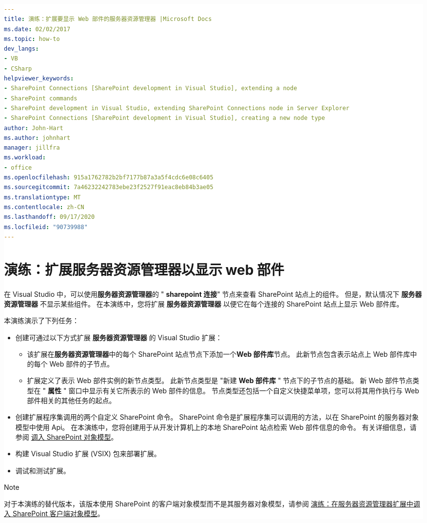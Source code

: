 ```yaml
---
title: 演练：扩展要显示 Web 部件的服务器资源管理器 |Microsoft Docs
ms.date: 02/02/2017
ms.topic: how-to
dev_langs:
- VB
- CSharp
helpviewer_keywords:
- SharePoint Connections [SharePoint development in Visual Studio], extending a node
- SharePoint commands
- SharePoint development in Visual Studio, extending SharePoint Connections node in Server Explorer
- SharePoint Connections [SharePoint development in Visual Studio], creating a new node type
author: John-Hart
ms.author: johnhart
manager: jillfra
ms.workload:
- office
ms.openlocfilehash: 915a1762782b2bf7177b87a3a5f4cdc6e08c6405
ms.sourcegitcommit: 7a46232242783ebe23f2527f91eac8eb84b3ae05
ms.translationtype: MT
ms.contentlocale: zh-CN
ms.lasthandoff: 09/17/2020
ms.locfileid: "90739988"
---
```

# <a name="walkthrough-extend-server-explorer-to-display-web-parts"></a>演练：扩展服务器资源管理器以显示 web 部件
  在 Visual Studio 中，可以使用**服务器资源管理器**的 " **sharepoint 连接**" 节点来查看 SharePoint 站点上的组件。 但是，默认情况下 **服务器资源管理器** 不显示某些组件。 在本演练中，您将扩展 **服务器资源管理器** 以便它在每个连接的 SharePoint 站点上显示 Web 部件库。

 本演练演示了下列任务：

- 创建可通过以下方式扩展 **服务器资源管理器** 的 Visual Studio 扩展：

  - 该扩展在**服务器资源管理器**中的每个 SharePoint 站点节点下添加一个**Web 部件库**节点。 此新节点包含表示站点上 Web 部件库中的每个 Web 部件的子节点。

  - 扩展定义了表示 Web 部件实例的新节点类型。 此新节点类型是 "新建 **Web 部件库** " 节点下的子节点的基础。 新 Web 部件节点类型在 " **属性** " 窗口中显示有关它所表示的 Web 部件的信息。 节点类型还包括一个自定义快捷菜单项，您可以将其用作执行与 Web 部件相关的其他任务的起点。

- 创建扩展程序集调用的两个自定义 SharePoint 命令。 SharePoint 命令是扩展程序集可以调用的方法，以在 SharePoint 的服务器对象模型中使用 Api。 在本演练中，您将创建用于从开发计算机上的本地 SharePoint 站点检索 Web 部件信息的命令。 有关详细信息，请参阅 [调入 SharePoint 对象模型](../sharepoint/calling-into-the-sharepoint-object-models.md)。

- 构建 Visual Studio 扩展 (VSIX) 包来部署扩展。

- 调试和测试扩展。

> [!NOTE]
> 对于本演练的替代版本，该版本使用 SharePoint 的客户端对象模型而不是其服务器对象模型，请参阅 [演练：在服务器资源管理器扩展中调入 SharePoint 客户端对象模型](../sharepoint/walkthrough-calling-into-the-sharepoint-client-object-model-in-a-server-explorer-extension.md)。
